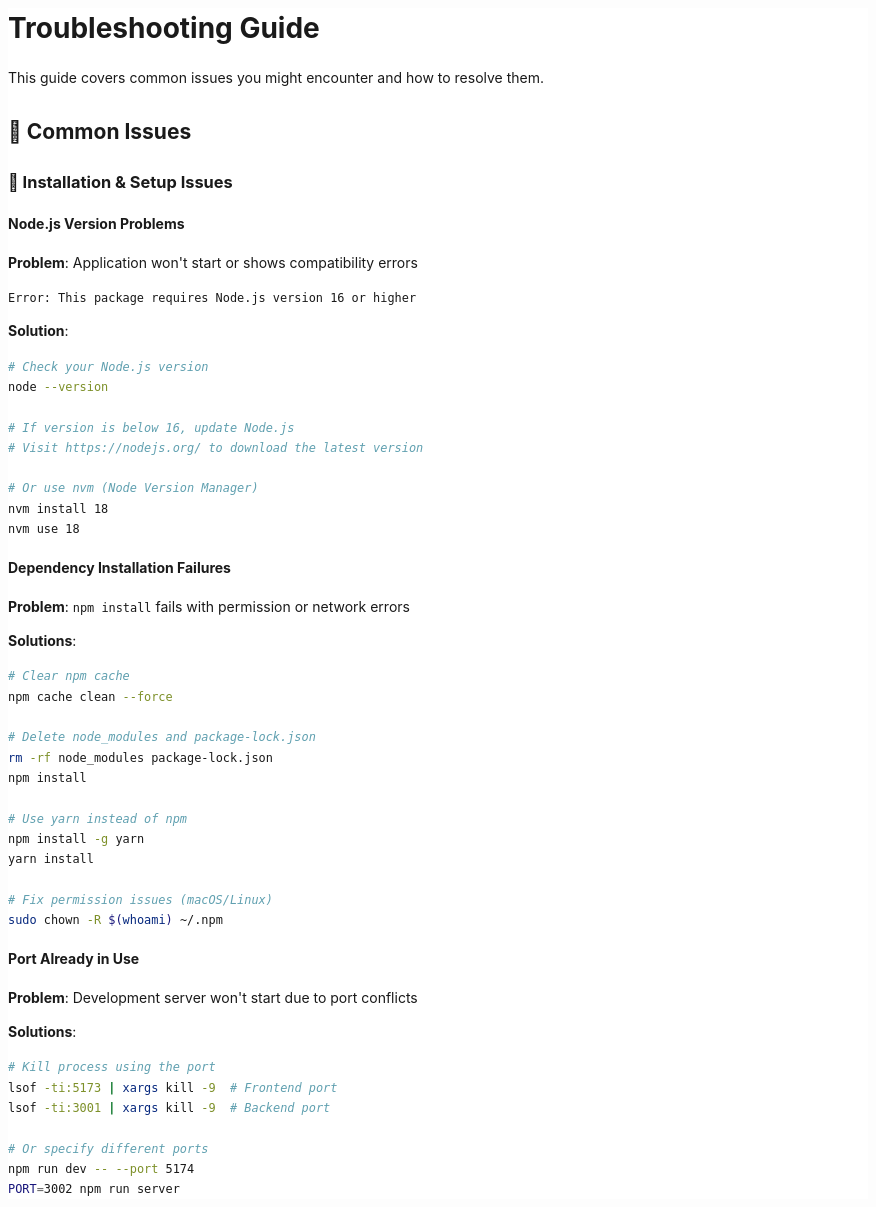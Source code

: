 # Troubleshooting Guide

This guide covers common issues you might encounter and how to resolve them.

## 🚨 Common Issues

### 🔧 Installation & Setup Issues

#### Node.js Version Problems
**Problem**: Application won't start or shows compatibility errors
```bash
Error: This package requires Node.js version 16 or higher
```

**Solution**:
```bash
# Check your Node.js version
node --version

# If version is below 16, update Node.js
# Visit https://nodejs.org/ to download the latest version

# Or use nvm (Node Version Manager)
nvm install 18
nvm use 18
```

#### Dependency Installation Failures
**Problem**: `npm install` fails with permission or network errors

**Solutions**:
```bash
# Clear npm cache
npm cache clean --force

# Delete node_modules and package-lock.json
rm -rf node_modules package-lock.json
npm install

# Use yarn instead of npm
npm install -g yarn
yarn install

# Fix permission issues (macOS/Linux)
sudo chown -R $(whoami) ~/.npm
```

#### Port Already in Use
**Problem**: Development server won't start due to port conflicts

**Solutions**:
```bash
# Kill process using the port
lsof -ti:5173 | xargs kill -9  # Frontend port
lsof -ti:3001 | xargs kill -9  # Backend port

# Or specify different ports
npm run dev -- --port 5174
PORT=3002 npm run server
```
